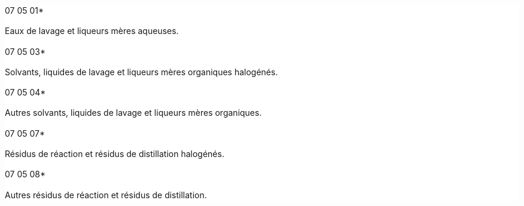07 05 01* 

</td>
      <td width="480" valign="top">

Eaux de lavage et liqueurs mères aqueuses. 

</td>
    </tr>
    <tr>
      <td valign="top" width="119">

07 05 03* 

</td>
      <td valign="top" width="480">

Solvants, liquides de lavage et liqueurs mères organiques halogénés. 

</td>
    </tr>
    <tr>
      <td valign="top" width="119">

07 05 04* 

</td>
      <td valign="top" width="480">

Autres solvants, liquides de lavage et liqueurs mères organiques. 

</td>
    </tr>
    <tr>
      <td width="119" valign="top">

07 05 07* 

</td>
      <td width="480" valign="top">

Résidus de réaction et résidus de distillation halogénés. 

</td>
    </tr>
    <tr>
      <td width="119" valign="top">

07 05 08* 

</td>
      <td width="480" valign="top">

Autres résidus de réaction et résidus de distillation. 

</td>
    </tr>
    <tr>
      <td width="119" valign="top">

